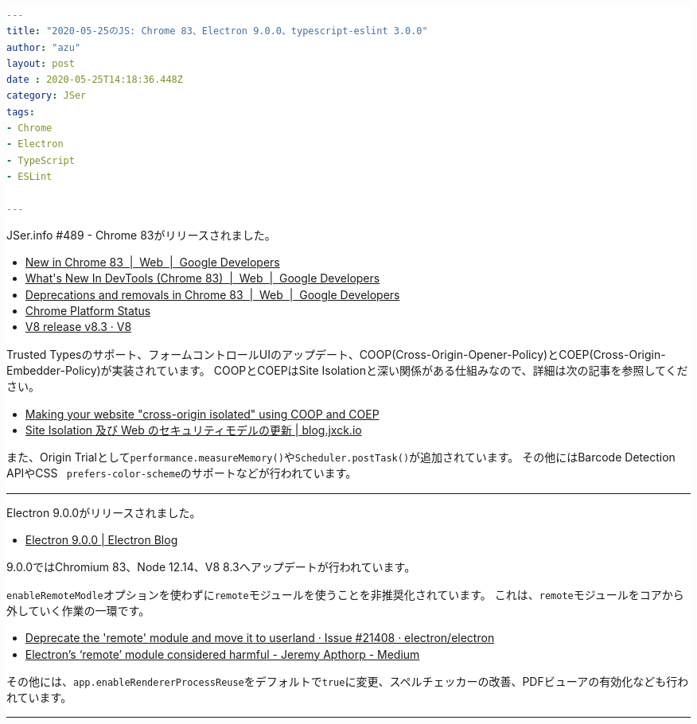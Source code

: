 ```yaml
---
title: "2020-05-25のJS: Chrome 83、Electron 9.0.0、typescript-eslint 3.0.0"
author: "azu"
layout: post
date : 2020-05-25T14:18:36.448Z
category: JSer
tags:
- Chrome
- Electron
- TypeScript
- ESLint

---
```


JSer.info #489 - Chrome 83がリリースされました。

- [New in Chrome 83  |  Web  |  Google Developers](https://developers.google.com/web/updates/2020/05/nic83)
- [What's New In DevTools (Chrome 83)  |  Web  |  Google Developers](https://developers.google.com/web/updates/2020/03/devtools)
- [Deprecations and removals in Chrome 83  |  Web  |  Google Developers](https://developers.google.com/web/updates/2020/04/chrome-83-deps-rems)
- [Chrome Platform Status](https://www.chromestatus.com/features#milestone%3D83)
- [V8 release v8.3 · V8](https://v8.dev/blog/v8-release-83)

Trusted Typesのサポート、フォームコントロールUIのアップデート、COOP(Cross-Origin-Opener-Policy)とCOEP(Cross-Origin-Embedder-Policy)が実装されています。
COOPとCOEPはSite Isolationと深い関係がある仕組みなので、詳細は次の記事を参照してください。

- [Making your website "cross-origin isolated" using COOP and COEP](https://web.dev/coop-coep/)
- [Site Isolation 及び Web のセキュリティモデルの更新 | blog.jxck.io](https://blog.jxck.io/entries/2020-05-22/site-isolation.html)

また、Origin Trialとして`performance.measureMemory()`や`Scheduler.postTask()`が追加されています。
その他にはBarcode Detection APIやCSS ` prefers-color-scheme`のサポートなどが行われています。

---

Electron 9.0.0がリリースされました。

- [Electron 9.0.0 | Electron Blog](https://www.electronjs.org/blog/electron-9-0#highlight-features)

9.0.0ではChromium 83、Node 12.14、V8 8.3へアップデートが行われています。

`enableRemoteModle`オプションを使わずに`remote`モジュールを使うことを非推奨化されています。
これは、`remote`モジュールをコアから外していく作業の一環です。

- [Deprecate the 'remote' module and move it to userland · Issue #21408 · electron/electron](https://github.com/electron/electron/issues/21408)
- [Electron’s ‘remote’ module considered harmful - Jeremy Apthorp - Medium](https://medium.com/@nornagon/electrons-remote-module-considered-harmful-70d69500f31)

その他には、`app.enableRendererProcessReuse`をデフォルトで`true`に変更、スペルチェッカーの改善、PDFビューアの有効化なども行われています。

----
